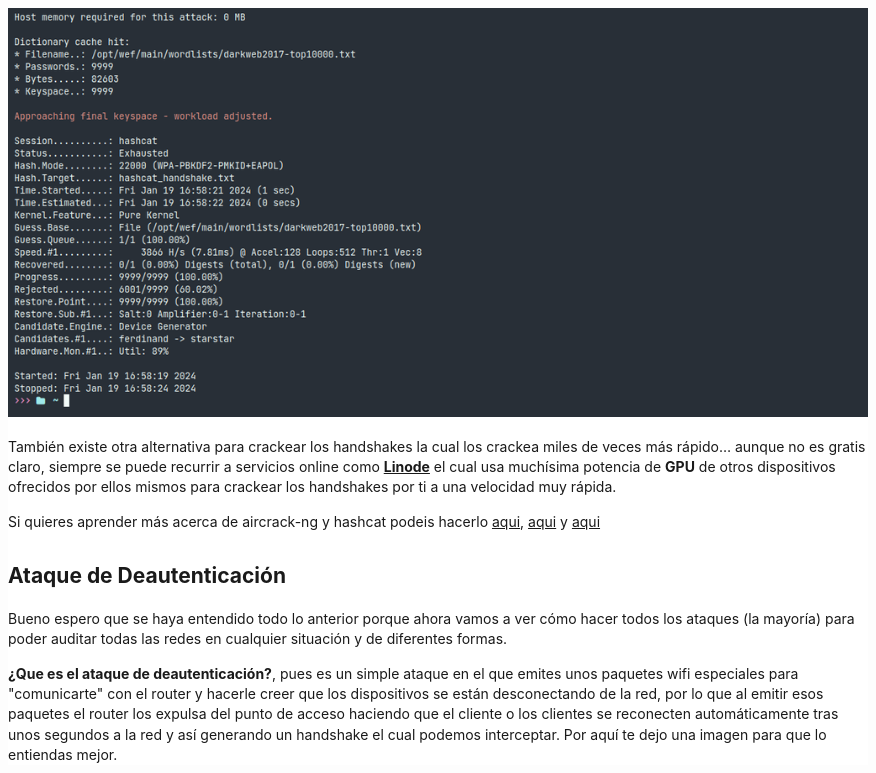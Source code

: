 <img src="https://raw.githubusercontent.com/D3Ext/d3ext.github.io/main/images/wifi/wifi-course12.png" alt="pic">

También existe otra alternativa para crackear los handshakes la cual los crackea miles de veces más rápido… aunque no es gratis claro, siempre se puede recurrir a servicios online como **[Linode](https://www.linode.com/)** el cual usa muchísima potencia de **GPU** de otros dispositivos ofrecidos por ellos mismos para crackear los handshakes por ti a una velocidad muy rápida.

Si quieres aprender más acerca de aircrack-ng y hashcat podeis hacerlo [aqui](https://book.hacktricks.xyz/generic-methodologies-and-resources/brute-force), [aqui](https://www.sysadminsdecuba.com/2020/06/como-crackear-wpa2-en-redes-inalambricas-usando-airgedon-y-hashcat/amp/) y [aqui](https://geekflare.com/es/password-cracking-with-hashcat/)

## Ataque de Deautenticación

Bueno espero que se haya entendido todo lo anterior porque ahora vamos a ver cómo hacer todos los ataques (la mayoría) para poder auditar todas las redes en cualquier situación y de diferentes formas.

**¿Que es el ataque de deautenticación?**, pues es un simple ataque en el que emites unos paquetes wifi especiales para "comunicarte" con el router y hacerle creer que los dispositivos se están desconectando de la red, por lo que al emitir esos paquetes el router los expulsa del punto de acceso haciendo que el cliente o los clientes se reconecten automáticamente tras unos segundos a la red y así generando un handshake el cual podemos interceptar. Por aquí te dejo una imagen para que lo entiendas mejor.
